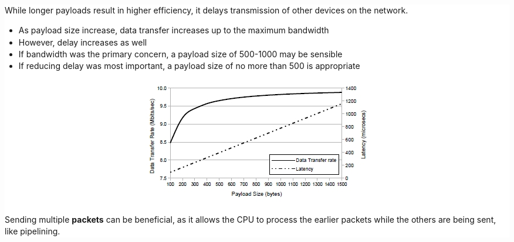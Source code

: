 While longer payloads result in higher efficiency, it delays transmission of other devices on the network.
* As payload size increase, data transfer increases up to the maximum bandwidth
* However, delay increases as well
* If bandwidth was the primary concern, a payload size of 500-1000 may be sensible
* If reducing delay was most important, a payload size of no more than 500 is appropriate
<p align="center">
  <img src="img/03/0319payloadtransfer.jpg" alt="Payload transfer">
</p>

Sending multiple **packets** can be beneficial, as it allows the CPU to process the earlier packets while the others are being sent, like pipelining.